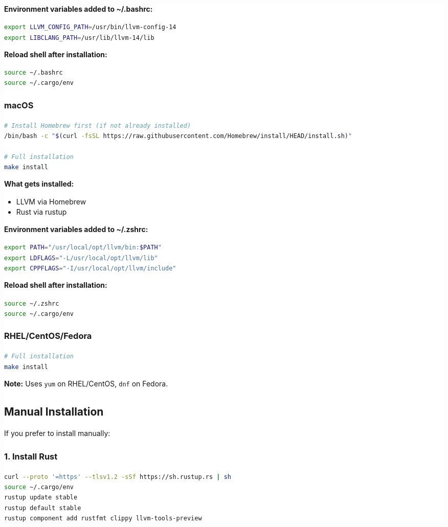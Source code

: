 **Environment variables added to ~/.bashrc:**
```bash
export LLVM_CONFIG_PATH=/usr/bin/llvm-config-14
export LIBCLANG_PATH=/usr/lib/llvm-14/lib
```

**Reload shell after installation:**
```bash
source ~/.bashrc
source ~/.cargo/env
```

### macOS

```bash
# Install Homebrew first (if not already installed)
/bin/bash -c "$(curl -fsSL https://raw.githubusercontent.com/Homebrew/install/HEAD/install.sh)"

# Full installation
make install
```

**What gets installed:**
- LLVM via Homebrew
- Rust via rustup

**Environment variables added to ~/.zshrc:**
```bash
export PATH="/usr/local/opt/llvm/bin:$PATH"
export LDFLAGS="-L/usr/local/opt/llvm/lib"
export CPPFLAGS="-I/usr/local/opt/llvm/include"
```

**Reload shell after installation:**
```bash
source ~/.zshrc
source ~/.cargo/env
```

### RHEL/CentOS/Fedora

```bash
# Full installation
make install
```

**Note:** Uses `yum` on RHEL/CentOS, `dnf` on Fedora.

## Manual Installation

If you prefer to install manually:

### 1. Install Rust

```bash
curl --proto '=https' --tlsv1.2 -sSf https://sh.rustup.rs | sh
source ~/.cargo/env
rustup update stable
rustup default stable
rustup component add rustfmt clippy llvm-tools-preview
```
